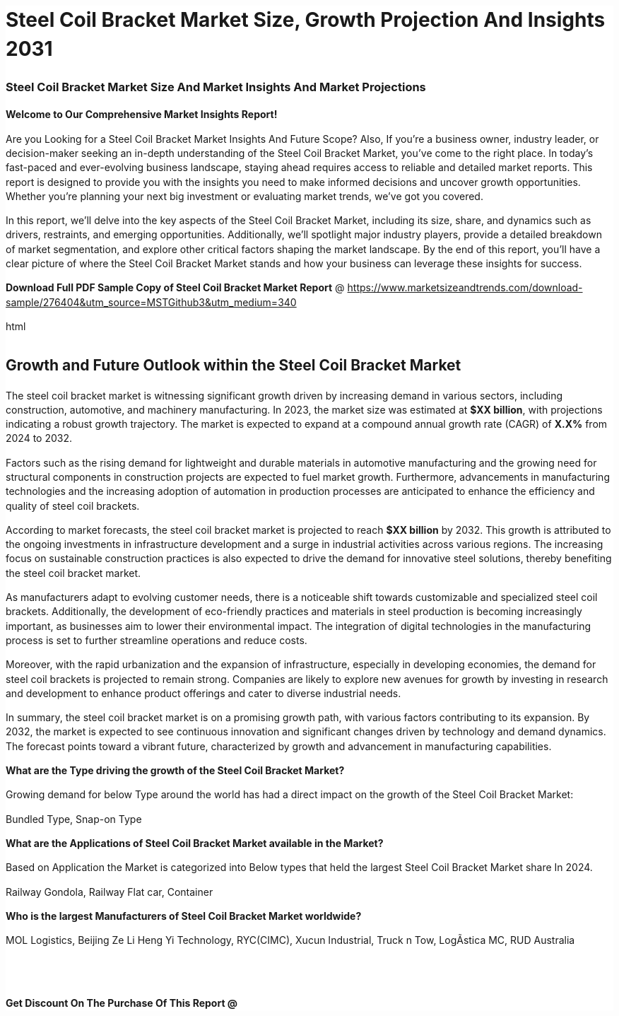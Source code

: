 <H1> Steel Coil Bracket Market Size, Growth Projection And Insights 2031</H1><div class="" data-test-id=""><h3><span class="">Steel Coil Bracket Market Size And Market Insights And Market Projections</span></h3></div><div class="" data-test-id=""><p><strong>Welcome to Our Comprehensive Market Insights Report!</strong></p><p>Are you Looking for a Steel Coil Bracket Market Insights And Future Scope? Also, If you&rsquo;re a business owner, industry leader, or decision-maker seeking an in-depth understanding of the Steel Coil Bracket Market, you&rsquo;ve come to the right place. In today&rsquo;s fast-paced and ever-evolving business landscape, staying ahead requires access to reliable and detailed market reports. This report is designed to provide you with the insights you need to make informed decisions and uncover growth opportunities. Whether you&rsquo;re planning your next big investment or evaluating market trends, we&rsquo;ve got you covered.</p><p>In this report, we&rsquo;ll delve into the key aspects of the Steel Coil Bracket Market, including its size, share, and dynamics such as drivers, restraints, and emerging opportunities. Additionally, we&rsquo;ll spotlight major industry players, provide a detailed breakdown of market segmentation, and explore other critical factors shaping the market landscape. By the end of this report, you&rsquo;ll have a clear picture of where the Steel Coil Bracket Market stands and how your business can leverage these insights for success.</p><p><strong>Download Full PDF Sample Copy of Steel Coil Bracket Market Report</strong> @ <a href="https://www.marketsizeandtrends.com/download-sample/276404&utm_source=MSTGithub3&utm_medium=340" target="_blank">https://www.marketsizeandtrends.com/download-sample/276404&utm_source=MSTGithub3&utm_medium=340</a></p></div><div class="" data-test-id=""><p><span class="">html<div> <h2>Growth and Future Outlook within the Steel Coil Bracket Market</h2> <p>The steel coil bracket market is witnessing significant growth driven by increasing demand in various sectors, including construction, automotive, and machinery manufacturing. In 2023, the market size was estimated at <strong>$XX billion</strong>, with projections indicating a robust growth trajectory. The market is expected to expand at a compound annual growth rate (CAGR) of <strong>X.X%</strong> from 2024 to 2032.</p> <p>Factors such as the rising demand for lightweight and durable materials in automotive manufacturing and the growing need for structural components in construction projects are expected to fuel market growth. Furthermore, advancements in manufacturing technologies and the increasing adoption of automation in production processes are anticipated to enhance the efficiency and quality of steel coil brackets.</p> <p>According to market forecasts, the steel coil bracket market is projected to reach <strong>$XX billion</strong> by 2032. This growth is attributed to the ongoing investments in infrastructure development and a surge in industrial activities across various regions. The increasing focus on sustainable construction practices is also expected to drive the demand for innovative steel solutions, thereby benefiting the steel coil bracket market.</p> <p>As manufacturers adapt to evolving customer needs, there is a noticeable shift towards customizable and specialized steel coil brackets. Additionally, the development of eco-friendly practices and materials in steel production is becoming increasingly important, as businesses aim to lower their environmental impact. The integration of digital technologies in the manufacturing process is set to further streamline operations and reduce costs.</p> <p>Moreover, with the rapid urbanization and the expansion of infrastructure, especially in developing economies, the demand for steel coil brackets is projected to remain strong. Companies are likely to explore new avenues for growth by investing in research and development to enhance product offerings and cater to diverse industrial needs.</p> <p><strong></strong></p> <p>In summary, the steel coil bracket market is on a promising growth path, with various factors contributing to its expansion. By 2032, the market is expected to see continuous innovation and significant changes driven by technology and demand dynamics. The forecast points toward a vibrant future, characterized by growth and advancement in manufacturing capabilities.</p></div></span></p><p><strong><span class="">What are the&nbsp;Type driving the growth of the Steel Coil Bracket Market?</span></strong></p></div><div class="" data-test-id=""><p><span class="">Growing demand for below Type around the world has had a direct impact on the growth of the Steel Coil Bracket Market:</span></p></div><div class="" data-test-id=""><p>Bundled Type, Snap-on Type</p><p><span class=""><strong>What are the&nbsp;Applications&nbsp;of Steel Coil Bracket Market available in the Market?</strong></span></p></div><div class="" data-test-id=""><p><span class="">Based on Application the Market is categorized into Below types that held the largest Steel Coil Bracket Market share In 2024.</span></p></div><div class="" data-test-id=""><p><span class="">Railway Gondola, Railway Flat car, Container</span></p><p><span class=""><strong>Who is the largest Manufacturers of Steel Coil Bracket Market worldwide?</strong></span></p></div><div class="" data-test-id=""><p><span class="">MOL Logistics, Beijing Ze Li Heng Yi Technology, RYC(CIMC), Xucun Industrial, Truck n Tow, LogÃ­stica MC, RUD Australia</span></p></div><div class="" data-test-id="">&nbsp;</div><div class="" data-test-id="">&nbsp;</div><div class="" data-test-id=""><p><span class=""><strong>Get Discount On The Purchase Of This Report @</strong>